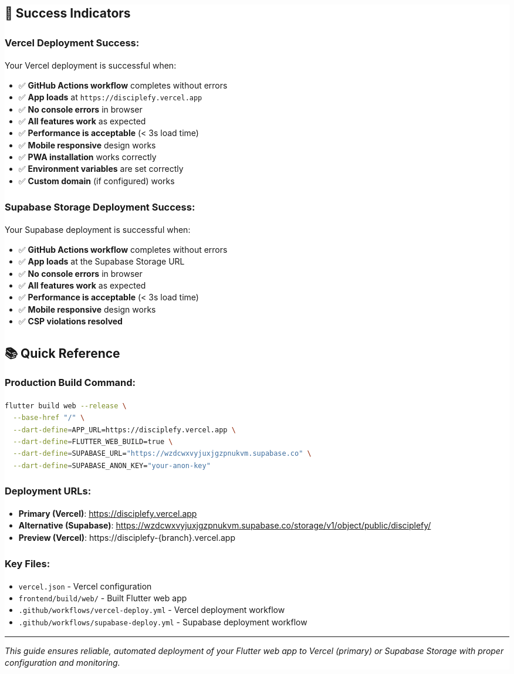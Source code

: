## 🎉 **Success Indicators**

### **Vercel Deployment Success:**
Your Vercel deployment is successful when:
- ✅ **GitHub Actions workflow** completes without errors
- ✅ **App loads** at `https://disciplefy.vercel.app`
- ✅ **No console errors** in browser
- ✅ **All features work** as expected
- ✅ **Performance is acceptable** (< 3s load time)
- ✅ **Mobile responsive** design works
- ✅ **PWA installation** works correctly
- ✅ **Environment variables** are set correctly
- ✅ **Custom domain** (if configured) works

### **Supabase Storage Deployment Success:**
Your Supabase deployment is successful when:
- ✅ **GitHub Actions workflow** completes without errors
- ✅ **App loads** at the Supabase Storage URL
- ✅ **No console errors** in browser
- ✅ **All features work** as expected
- ✅ **Performance is acceptable** (< 3s load time)
- ✅ **Mobile responsive** design works
- ✅ **CSP violations resolved**

## 📚 **Quick Reference**

### **Production Build Command:**
```bash
flutter build web --release \
  --base-href "/" \
  --dart-define=APP_URL=https://disciplefy.vercel.app \
  --dart-define=FLUTTER_WEB_BUILD=true \
  --dart-define=SUPABASE_URL="https://wzdcwxvyjuxjgzpnukvm.supabase.co" \
  --dart-define=SUPABASE_ANON_KEY="your-anon-key"
```

### **Deployment URLs:**
- **Primary (Vercel)**: https://disciplefy.vercel.app
- **Alternative (Supabase)**: https://wzdcwxvyjuxjgzpnukvm.supabase.co/storage/v1/object/public/disciplefy/
- **Preview (Vercel)**: https://disciplefy-{branch}.vercel.app

### **Key Files:**
- `vercel.json` - Vercel configuration
- `frontend/build/web/` - Built Flutter web app
- `.github/workflows/vercel-deploy.yml` - Vercel deployment workflow
- `.github/workflows/supabase-deploy.yml` - Supabase deployment workflow

---

*This guide ensures reliable, automated deployment of your Flutter web app to Vercel (primary) or Supabase Storage with proper configuration and monitoring.*